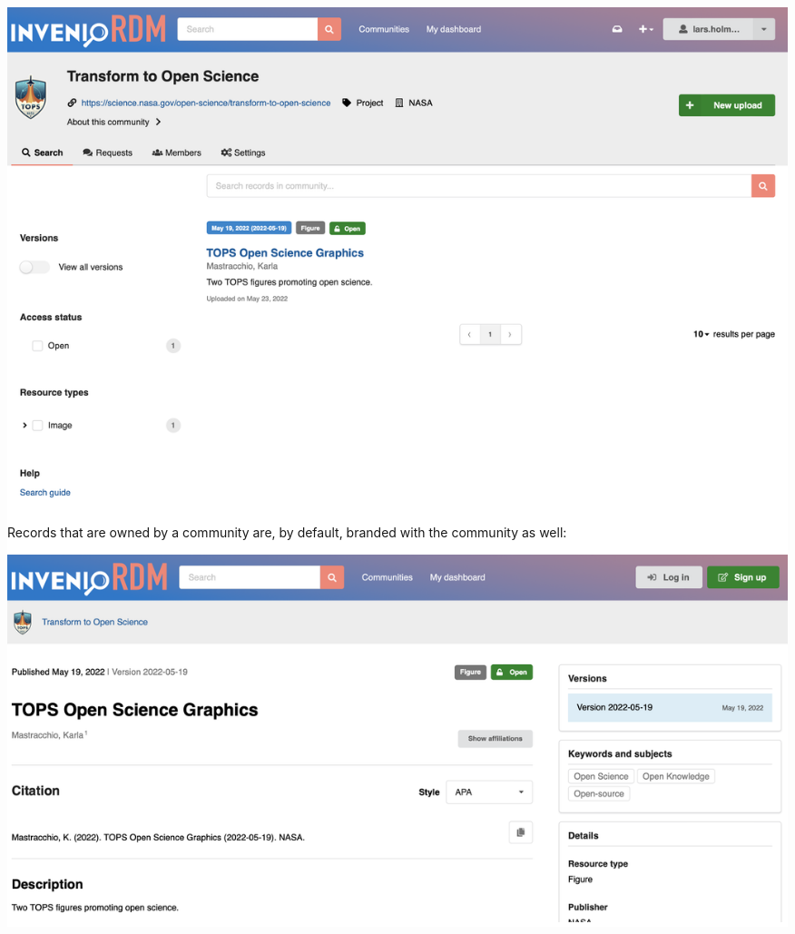 ![Community frontpage](img/../v9.0/community-records.png)

Records that are owned by a community are, by default, branded with the community
as well:

![Landing page branding](img/../v9.0/community-branding.png)
